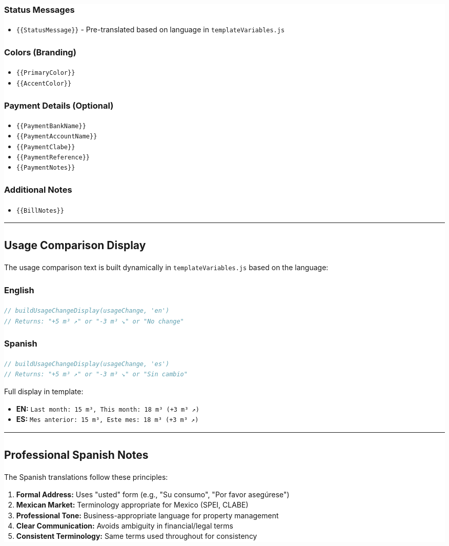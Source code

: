 ### Status Messages
- `{{StatusMessage}}` - Pre-translated based on language in `templateVariables.js`

### Colors (Branding)
- `{{PrimaryColor}}`
- `{{AccentColor}}`

### Payment Details (Optional)
- `{{PaymentBankName}}`
- `{{PaymentAccountName}}`
- `{{PaymentClabe}}`
- `{{PaymentReference}}`
- `{{PaymentNotes}}`

### Additional Notes
- `{{BillNotes}}`

---

## Usage Comparison Display

The usage comparison text is built dynamically in `templateVariables.js` based on the language:

### English
```javascript
// buildUsageChangeDisplay(usageChange, 'en')
// Returns: "+5 m³ ↗️" or "-3 m³ ↘️" or "No change"
```

### Spanish
```javascript
// buildUsageChangeDisplay(usageChange, 'es')
// Returns: "+5 m³ ↗️" or "-3 m³ ↘️" or "Sin cambio"
```

Full display in template:
- **EN:** `Last month: 15 m³, This month: 18 m³ (+3 m³ ↗️)`
- **ES:** `Mes anterior: 15 m³, Este mes: 18 m³ (+3 m³ ↗️)`

---

## Professional Spanish Notes

The Spanish translations follow these principles:

1. **Formal Address:** Uses "usted" form (e.g., "Su consumo", "Por favor asegúrese")
2. **Mexican Market:** Terminology appropriate for Mexico (SPEI, CLABE)
3. **Professional Tone:** Business-appropriate language for property management
4. **Clear Communication:** Avoids ambiguity in financial/legal terms
5. **Consistent Terminology:** Same terms used throughout for consistency
